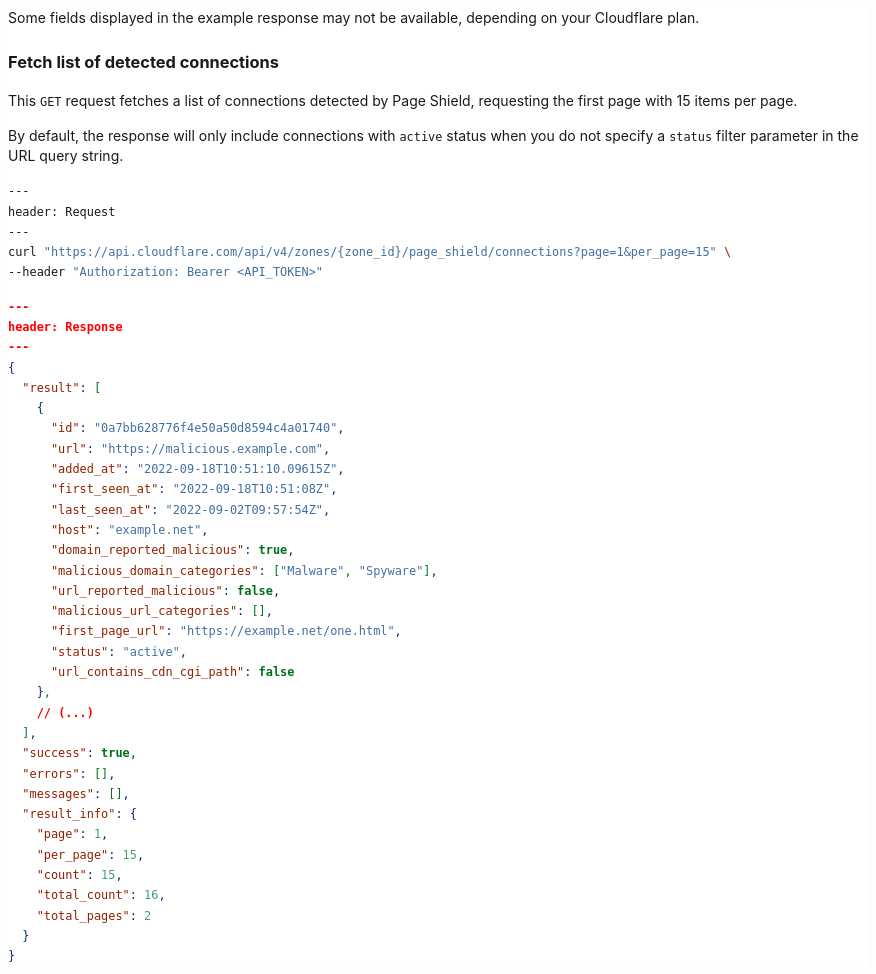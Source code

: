 Some fields displayed in the example response may not be available, depending on your Cloudflare plan.

### Fetch list of detected connections

This `GET` request fetches a list of connections detected by Page Shield, requesting the first page with 15 items per page.

By default, the response will only include connections with `active` status when you do not specify a `status` filter parameter in the URL query string.

```bash
---
header: Request
---
curl "https://api.cloudflare.com/api/v4/zones/{zone_id}/page_shield/connections?page=1&per_page=15" \
--header "Authorization: Bearer <API_TOKEN>"
```

```json
---
header: Response
---
{
  "result": [
    {
      "id": "0a7bb628776f4e50a50d8594c4a01740",
      "url": "https://malicious.example.com",
      "added_at": "2022-09-18T10:51:10.09615Z",
      "first_seen_at": "2022-09-18T10:51:08Z",
      "last_seen_at": "2022-09-02T09:57:54Z",
      "host": "example.net",
      "domain_reported_malicious": true,
      "malicious_domain_categories": ["Malware", "Spyware"],
      "url_reported_malicious": false,
      "malicious_url_categories": [],
      "first_page_url": "https://example.net/one.html",
      "status": "active",
      "url_contains_cdn_cgi_path": false
    },
    // (...)
  ],
  "success": true,
  "errors": [],
  "messages": [],
  "result_info": {
    "page": 1,
    "per_page": 15,
    "count": 15,
    "total_count": 16,
    "total_pages": 2
  }
}
```


[1]: /api/operations/page-shield-get-page-shield-settings
[2]: /api/operations/page-shield-update-page-shield-settings
[3]: /api/operations/page-shield-list-page-shield-scripts
[4]: /api/operations/page-shield-get-a-page-shield-script
[5]: /api/operations/page-shield-list-page-shield-connections
[6]: /api/operations/page-shield-get-a-page-shield-connection
[7]: /api/operations/page-shield-list-page-shield-policies
[8]: /api/operations/page-shield-get-a-page-shield-policy
[9]: /api/operations/page-shield-create-a-page-shield-policy
[10]: /api/operations/page-shield-update-a-page-shield-policy
[11]: /api/operations/page-shield-delete-a-page-shield-policy